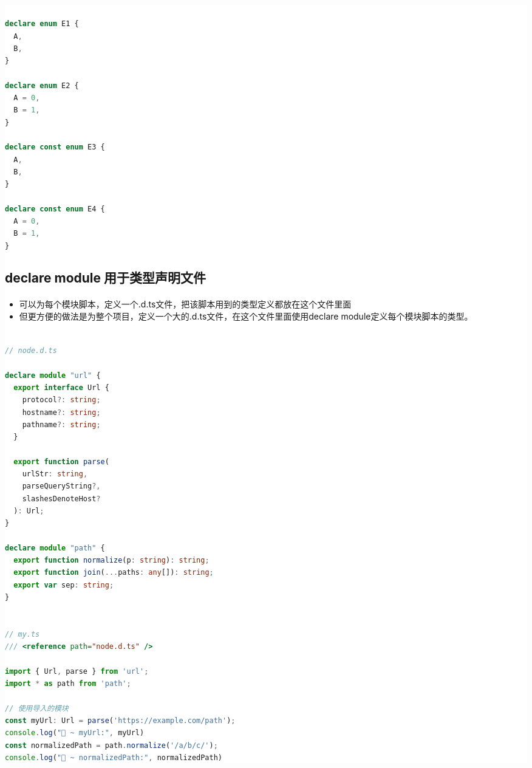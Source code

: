 ```Typescript

declare enum E1 {
  A,
  B,
}

declare enum E2 {
  A = 0,
  B = 1,
}

declare const enum E3 {
  A,
  B,
}

declare const enum E4 {
  A = 0,
  B = 1,
}

```
## declare module 用于类型声明文件

* 可以为每个模块脚本，定义一个.d.ts文件，把该脚本用到的类型定义都放在这个文件里面
* 但更方便的做法是为整个项目，定义一个大的.d.ts文件，在这个文件里面使用declare module定义每个模块脚本的类型。

```TypeScript

// node.d.ts

declare module "url" {
  export interface Url {
    protocol?: string;
    hostname?: string;
    pathname?: string;
  }

  export function parse(
    urlStr: string,
    parseQueryString?,
    slashesDenoteHost?
  ): Url;
}

declare module "path" {
  export function normalize(p: string): string;
  export function join(...paths: any[]): string;
  export var sep: string;
}


// my.ts
/// <reference path="node.d.ts" />

import { Url, parse } from 'url';
import * as path from 'path';

// 使用导入的模块
const myUrl: Url = parse('https://example.com/path');
console.log("🚀 ~ myUrl:", myUrl)
const normalizedPath = path.normalize('/a/b/c/');
console.log("🚀 ~ normalizedPath:", normalizedPath)
```